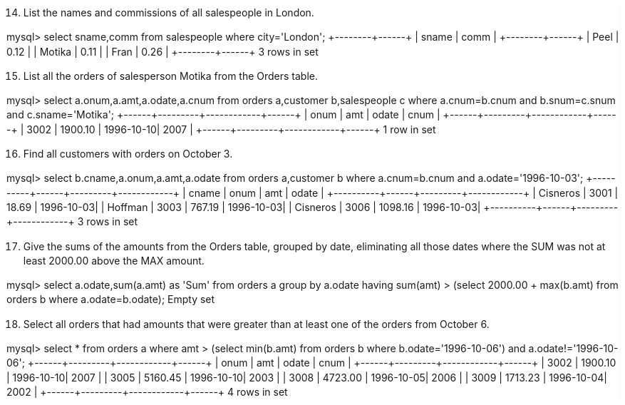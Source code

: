 14. List the names and commissions of all salespeople in London.

mysql> select sname,comm from salespeople where city='London';
+--------+------+
| sname   | comm |
+--------+------+
| Peel      | 0.12   |
| Motika | 0.11    |
| Fran     | 0.26   |
+--------+------+
3 rows in set

15. List all the orders of salesperson Motika from the Orders table.

mysql> select a.onum,a.amt,a.odate,a.cnum from orders a,customer b,salespeople c  where a.cnum=b.cnum and b.snum=c.snum and c.sname='Motika';
+------+---------+------------+------+
| onum  | amt         | odate          | cnum |
+------+---------+------------+------+
| 3002  | 1900.10 | 1996-10-10| 2007 |
+------+---------+------------+------+
1 row in set

16. Find all customers with orders on October 3.

mysql> select b.cname,a.onum,a.amt,a.odate from orders a,customer b where a.cnum=b.cnum and a.odate='1996-10-03';
+----------+------+---------+------------+
| cname       | onum | amt        | odate          |
+----------+------+---------+------------+
| Cisneros   | 3001 |   18.69   | 1996-10-03|
| Hoffman   | 3003 |  767.19  | 1996-10-03|
| Cisneros   | 3006 | 1098.16 | 1996-10-03|
+----------+------+---------+------------+
3 rows in set

17. Give the sums of the amounts from the Orders table, grouped by date, eliminating all those dates where the SUM was not at least 2000.00 above the MAX amount.

mysql> select a.odate,sum(a.amt) as 'Sum' from orders a group by a.odate having sum(amt) > (select 2000.00 + max(b.amt) from orders b where a.odate=b.odate);
Empty set

18. Select all orders that had amounts that were greater than at least one of the orders from October 6.

mysql> select * from orders a where amt > (select min(b.amt) from orders b where  b.odate='1996-10-06') and a.odate!='1996-10-06';
+------+---------+------------+------+
| onum  | amt        | odate           | cnum |
+------+---------+------------+------+
| 3002  | 1900.10 | 1996-10-10| 2007 |
| 3005  | 5160.45 | 1996-10-10| 2003 |
| 3008  | 4723.00 | 1996-10-05| 2006 |
| 3009  | 1713.23 | 1996-10-04| 2002 |
+------+---------+------------+------+
4 rows in set